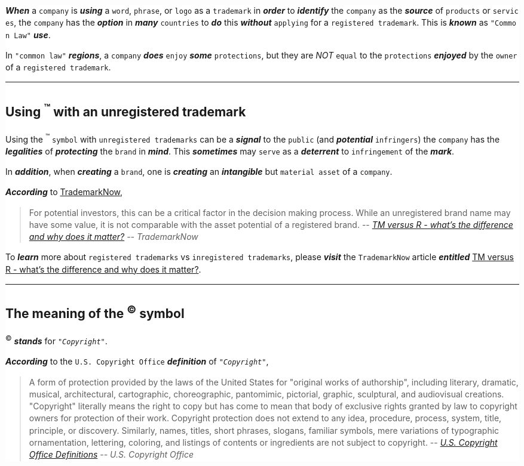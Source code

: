 ***When*** a `company` is ***using*** a `word`, `phrase`, or `logo` as a `trademark` in ***order*** to ***identify*** the `company` as the ***source*** of `products` or `services`, the `company` has the ***option*** in ***many*** `countries` to ***do*** this ***without*** `applying` for a `registered trademark`. This is ***known*** as `"Common Law"` ***use***.

In `"common law"` ***regions***, a `company` ***does*** `enjoy` ***some*** `protections`, but they are *NOT* `equal` to the `protections` ***enjoyed*** by the `owner` of a `registered trademark`.

</section>

---

<section class="section">
    <h2 class="sentence">Using <sup>™</sup> with an unregistered trademark</h2>
    
Using the <sup class="sup">™</sup> `symbol` with `unregistered trademarks` can be a ***signal*** to the `public` (and ***potential*** `infringers`) the `company` has the ***legalities*** of ***protecting*** the `brand` in ***mind***. This ***sometimes*** may `serve` as a ***deterrent*** to `infringement` of the ***mark***.

In ***addition***, when ***creating*** a `brand`, one is ***creating*** an ***intangible*** but `material asset` of a `company`. 

***According*** to [TrademarkNow](https://www.trademarknow.com/blog/tm-versus-r-whats-the-difference-and-why-does-it-matter),

> For potential investors, this can be a critical factor in the decision making process. While an unregistered brand name may have some value, it is not comparable with the asset potential of a registered brand.
> -- <cite>[TM versus R - what’s the difference and why does it matter?](https://www.trademarknow.com/blog/tm-versus-r-whats-the-difference-and-why-does-it-matter) -- TrademarkNow</cite>

To ***learn*** more about `registered trademarks` vs `inregistered trademarks`, please ***visit*** the `TrademarkNow` article ***entitled*** [TM versus R - what’s the difference and why does it matter?](https://www.trademarknow.com/blog/tm-versus-r-whats-the-difference-and-why-does-it-matter).

</section>

---

<section class="section">
    <h2 class="sentence">The meaning of the <sup>©</sup> symbol</h2>
    
<sup>©</sup> ***stands*** for *`"Copyright"`*.

***According*** to the `U.S. Copyright Office` ***definition*** of *`"Copyright"`*,

> A form of protection provided by the laws of the United States for "original works of authorship", including literary, dramatic, musical, architectural, cartographic, choreographic, pantomimic, pictorial, graphic, sculptural, and audiovisual creations. "Copyright" literally means the right to copy but has come to mean that body of exclusive rights granted by law to copyright owners for protection of their work. Copyright protection does not extend to any idea, procedure, process, system, title, principle, or discovery. Similarly, names, titles, short phrases, slogans, familiar symbols, mere variations of typographic ornamentation, lettering, coloring, and listings of contents or ingredients are not subject to copyright.
> -- <cite>[U.S. Copyright Office Definitions](https://www.copyright.gov/help/faq/definitions.html) -- U.S. Copyright Office</cite>
